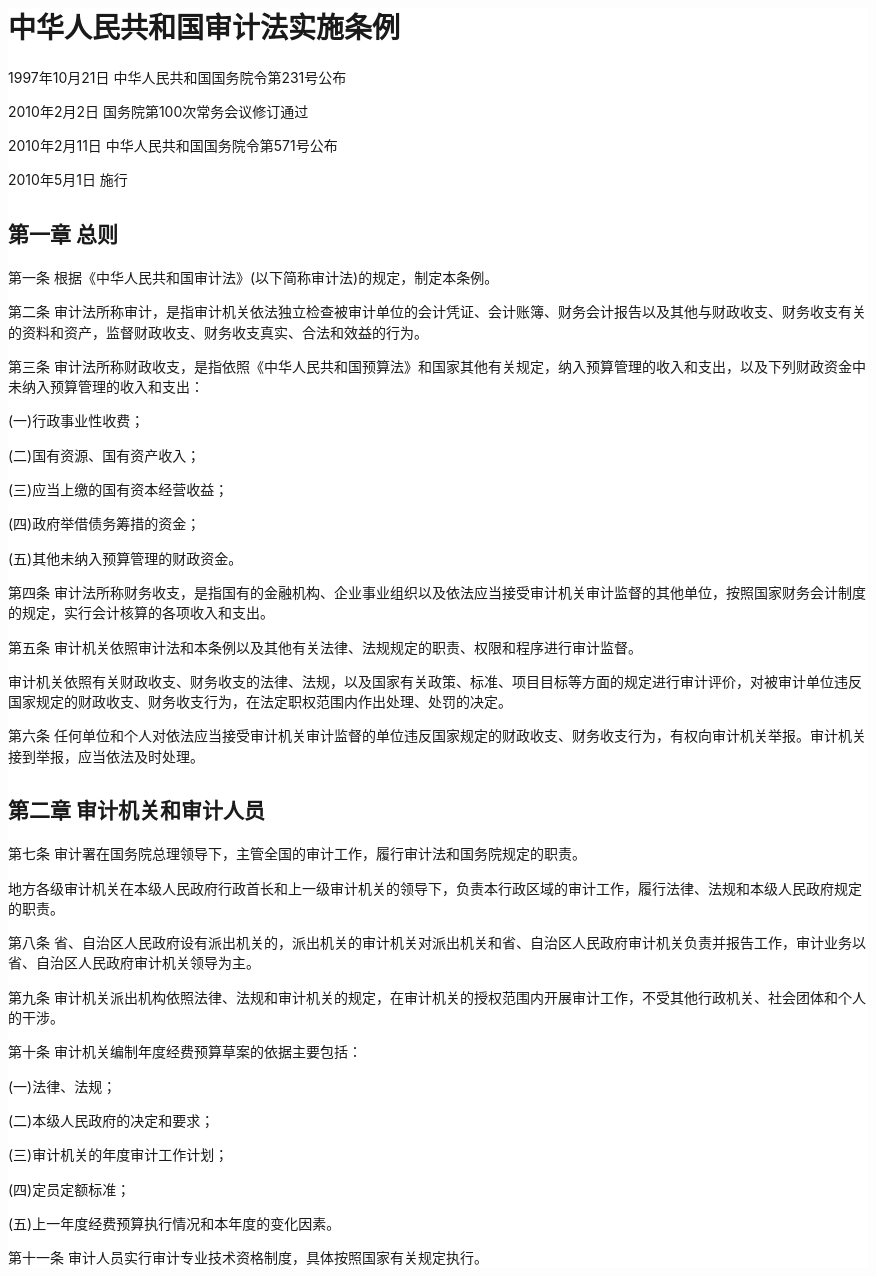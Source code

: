 # 中华人民共和国审计法实施条例

1997年10月21日 中华人民共和国国务院令第231号公布

2010年2月2日 国务院第100次常务会议修订通过

2010年2月11日 中华人民共和国国务院令第571号公布

2010年5月1日 施行



## 第一章 总则

第一条 根据《中华人民共和国审计法》(以下简称审计法)的规定，制定本条例。

第二条 审计法所称审计，是指审计机关依法独立检查被审计单位的会计凭证、会计账簿、财务会计报告以及其他与财政收支、财务收支有关的资料和资产，监督财政收支、财务收支真实、合法和效益的行为。

第三条 审计法所称财政收支，是指依照《中华人民共和国预算法》和国家其他有关规定，纳入预算管理的收入和支出，以及下列财政资金中未纳入预算管理的收入和支出：

(一)行政事业性收费；

(二)国有资源、国有资产收入；

(三)应当上缴的国有资本经营收益；

(四)政府举借债务筹措的资金；

(五)其他未纳入预算管理的财政资金。

第四条 审计法所称财务收支，是指国有的金融机构、企业事业组织以及依法应当接受审计机关审计监督的其他单位，按照国家财务会计制度的规定，实行会计核算的各项收入和支出。

第五条 审计机关依照审计法和本条例以及其他有关法律、法规规定的职责、权限和程序进行审计监督。

审计机关依照有关财政收支、财务收支的法律、法规，以及国家有关政策、标准、项目目标等方面的规定进行审计评价，对被审计单位违反国家规定的财政收支、财务收支行为，在法定职权范围内作出处理、处罚的决定。

第六条 任何单位和个人对依法应当接受审计机关审计监督的单位违反国家规定的财政收支、财务收支行为，有权向审计机关举报。审计机关接到举报，应当依法及时处理。

## 第二章 审计机关和审计人员

第七条 审计署在国务院总理领导下，主管全国的审计工作，履行审计法和国务院规定的职责。

地方各级审计机关在本级人民政府行政首长和上一级审计机关的领导下，负责本行政区域的审计工作，履行法律、法规和本级人民政府规定的职责。

第八条 省、自治区人民政府设有派出机关的，派出机关的审计机关对派出机关和省、自治区人民政府审计机关负责并报告工作，审计业务以省、自治区人民政府审计机关领导为主。

第九条 审计机关派出机构依照法律、法规和审计机关的规定，在审计机关的授权范围内开展审计工作，不受其他行政机关、社会团体和个人的干涉。

第十条 审计机关编制年度经费预算草案的依据主要包括：

(一)法律、法规；

(二)本级人民政府的决定和要求；

(三)审计机关的年度审计工作计划；

(四)定员定额标准；

(五)上一年度经费预算执行情况和本年度的变化因素。

第十一条 审计人员实行审计专业技术资格制度，具体按照国家有关规定执行。
